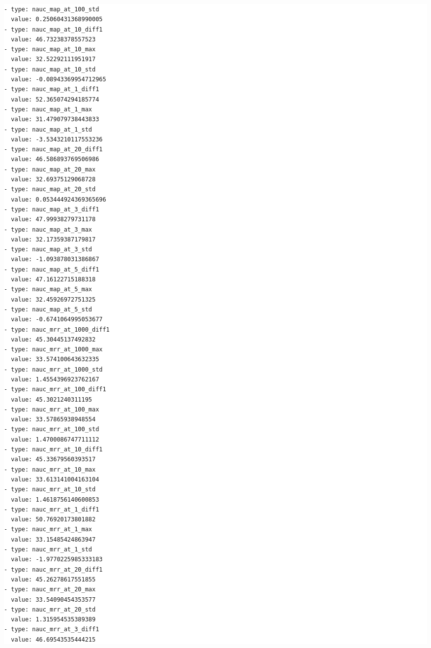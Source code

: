     - type: nauc_map_at_100_std
      value: 0.25060431368990005
    - type: nauc_map_at_10_diff1
      value: 46.73238378557523
    - type: nauc_map_at_10_max
      value: 32.52292111951917
    - type: nauc_map_at_10_std
      value: -0.08943369954712965
    - type: nauc_map_at_1_diff1
      value: 52.365074294185774
    - type: nauc_map_at_1_max
      value: 31.479079738443833
    - type: nauc_map_at_1_std
      value: -3.5343210117553236
    - type: nauc_map_at_20_diff1
      value: 46.586893769506986
    - type: nauc_map_at_20_max
      value: 32.69375129068728
    - type: nauc_map_at_20_std
      value: 0.053444924369365696
    - type: nauc_map_at_3_diff1
      value: 47.99938279731178
    - type: nauc_map_at_3_max
      value: 32.17359387179817
    - type: nauc_map_at_3_std
      value: -1.093878031386867
    - type: nauc_map_at_5_diff1
      value: 47.16122715188318
    - type: nauc_map_at_5_max
      value: 32.45926972751325
    - type: nauc_map_at_5_std
      value: -0.6741064995053677
    - type: nauc_mrr_at_1000_diff1
      value: 45.30445137492832
    - type: nauc_mrr_at_1000_max
      value: 33.574100643632335
    - type: nauc_mrr_at_1000_std
      value: 1.4554396923762167
    - type: nauc_mrr_at_100_diff1
      value: 45.3021240311195
    - type: nauc_mrr_at_100_max
      value: 33.57865938948554
    - type: nauc_mrr_at_100_std
      value: 1.4700086747711112
    - type: nauc_mrr_at_10_diff1
      value: 45.33679560393517
    - type: nauc_mrr_at_10_max
      value: 33.613141004163104
    - type: nauc_mrr_at_10_std
      value: 1.4618756140600853
    - type: nauc_mrr_at_1_diff1
      value: 50.76920173801882
    - type: nauc_mrr_at_1_max
      value: 33.15485424863947
    - type: nauc_mrr_at_1_std
      value: -1.9770225985333183
    - type: nauc_mrr_at_20_diff1
      value: 45.26278617551855
    - type: nauc_mrr_at_20_max
      value: 33.54090454353577
    - type: nauc_mrr_at_20_std
      value: 1.315954535389389
    - type: nauc_mrr_at_3_diff1
      value: 46.69543535444215